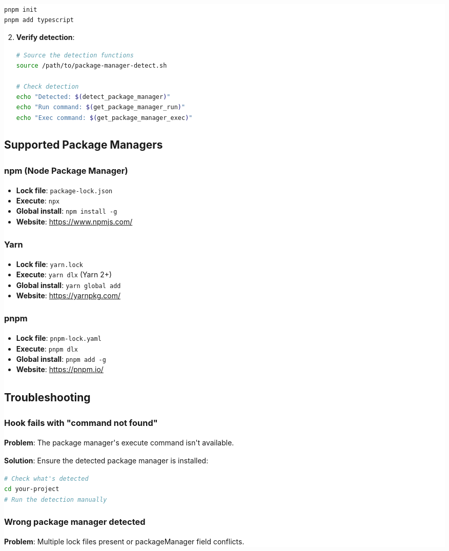    ```bash
   pnpm init
   pnpm add typescript
   ```

2. **Verify detection**:
   ```bash
   # Source the detection functions
   source /path/to/package-manager-detect.sh
   
   # Check detection
   echo "Detected: $(detect_package_manager)"
   echo "Run command: $(get_package_manager_run)"
   echo "Exec command: $(get_package_manager_exec)"
   ```

## Supported Package Managers

### npm (Node Package Manager)
- **Lock file**: `package-lock.json`
- **Execute**: `npx`
- **Global install**: `npm install -g`
- **Website**: https://www.npmjs.com/

### Yarn
- **Lock file**: `yarn.lock`
- **Execute**: `yarn dlx` (Yarn 2+)
- **Global install**: `yarn global add`
- **Website**: https://yarnpkg.com/

### pnpm
- **Lock file**: `pnpm-lock.yaml`
- **Execute**: `pnpm dlx`
- **Global install**: `pnpm add -g`
- **Website**: https://pnpm.io/

## Troubleshooting

### Hook fails with "command not found"

**Problem**: The package manager's execute command isn't available.

**Solution**: Ensure the detected package manager is installed:
```bash
# Check what's detected
cd your-project
# Run the detection manually
```

### Wrong package manager detected

**Problem**: Multiple lock files present or packageManager field conflicts.

